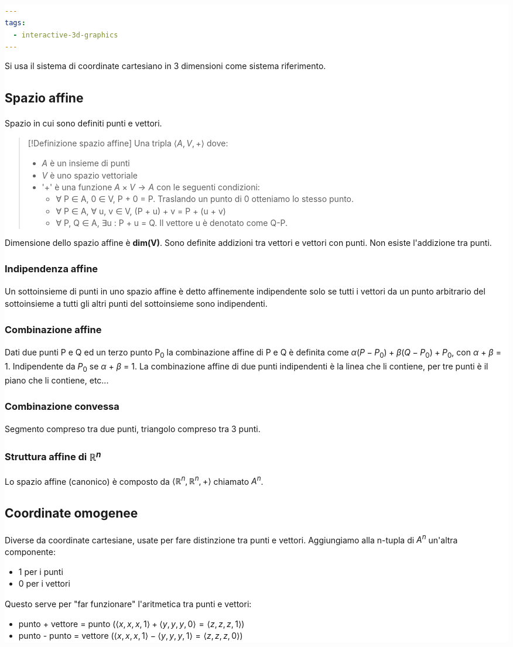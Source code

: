 ```yaml
---
tags: 
  - interactive-3d-graphics
---
```


Si usa il sistema di coordinate cartesiano in 3 dimensioni come sistema riferimento.

## Spazio affine
Spazio in cui sono definiti punti e vettori.

> [!Definizione spazio affine]
> Una tripla $\langle A, V, +\rangle$ dove:
> - $A$ è un insieme di punti
> - $V$ è uno spazio vettoriale
> - '$+$' è una funzione $A \times V \rightarrow A$ con le seguenti condizioni:
>	 - $\forall$ P $\in$ A, 0 $\in$ V, P + 0 = P. Traslando un punto di 0 otteniamo lo stesso punto.
>	 - $\forall$ P $\in$ A, $\forall$ u, v $\in$ V, (P + u) + v = P + (u + v)
>	 - $\forall$ P, Q $\in$ A, $\exists$u : P + u = Q. Il vettore u è denotato come Q-P.

Dimensione dello spazio affine è **dim(V)**.
Sono definite addizioni tra vettori e vettori con punti. Non esiste l'addizione tra punti. 

### Indipendenza affine 
Un sottoinsieme di punti in uno spazio affine è detto affinemente indipendente solo se tutti i vettori da un punto arbitrario del sottoinsieme a tutti gli altri punti del sottoinsieme sono indipendenti.

### Combinazione affine
Dati due punti P e Q ed un terzo punto P<sub>0</sub> la combinazione affine di P e Q è definita come $\alpha(P - P_0) + \beta(Q - P_0) + P_0$, con $\alpha$ + $\beta$ = 1.
Indipendente da $P_0$ se $\alpha$ + $\beta$ = 1.
La combinazione affine di due punti indipendenti è la linea che li contiene, per tre punti è il piano che li contiene, etc...

### Combinazione convessa
Segmento compreso tra due punti, triangolo compreso tra 3 punti.

### Struttura affine di $\mathbb{R}^n$

Lo spazio affine (canonico) è composto da $\langle \mathbb{R}^n, \mathbb{R}^n, + \rangle$ chiamato $A^n$.

## Coordinate omogenee
Diverse da coordinate cartesiane, usate per fare distinzione tra punti e vettori.
Aggiungiamo alla n-tupla di $A^n$ un'altra componente:
- 1 per i punti
- 0 per i vettori

Questo serve per "far funzionare" l'aritmetica tra punti e vettori:
- punto + vettore = punto ($\langle x, x, x, 1\rangle + \langle y, y, y, 0 \rangle = \langle z, z, z, 1 \rangle$)
- punto - punto = vettore ($\langle x, x, x, 1\rangle - \langle y, y, y, 1 \rangle = \langle z, z, z, 0 \rangle$)
